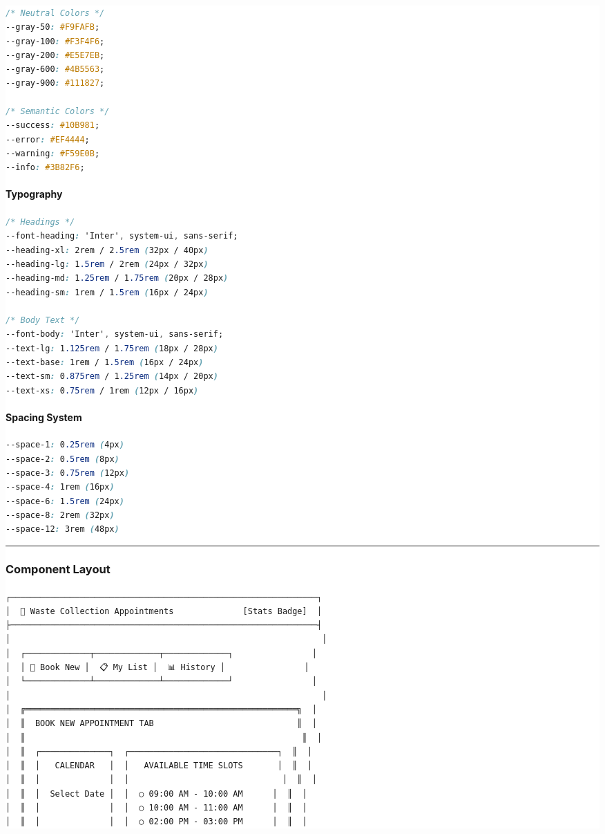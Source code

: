 ```css
/* Neutral Colors */
--gray-50: #F9FAFB;
--gray-100: #F3F4F6;
--gray-200: #E5E7EB;
--gray-600: #4B5563;
--gray-900: #111827;

/* Semantic Colors */
--success: #10B981;
--error: #EF4444;
--warning: #F59E0B;
--info: #3B82F6;
```

#### Typography
```css
/* Headings */
--font-heading: 'Inter', system-ui, sans-serif;
--heading-xl: 2rem / 2.5rem (32px / 40px)
--heading-lg: 1.5rem / 2rem (24px / 32px)
--heading-md: 1.25rem / 1.75rem (20px / 28px)
--heading-sm: 1rem / 1.5rem (16px / 24px)

/* Body Text */
--font-body: 'Inter', system-ui, sans-serif;
--text-lg: 1.125rem / 1.75rem (18px / 28px)
--text-base: 1rem / 1.5rem (16px / 24px)
--text-sm: 0.875rem / 1.25rem (14px / 20px)
--text-xs: 0.75rem / 1rem (12px / 16px)
```

#### Spacing System
```css
--space-1: 0.25rem (4px)
--space-2: 0.5rem (8px)
--space-3: 0.75rem (12px)
--space-4: 1rem (16px)
--space-6: 1.5rem (24px)
--space-8: 2rem (32px)
--space-12: 3rem (48px)
```

---

### **Component Layout**

```
┌──────────────────────────────────────────────────────────────┐
│  📅 Waste Collection Appointments              [Stats Badge]  │
├──────────────────────────────────────────────────────────────┤
│                                                               │
│  ┌─────────────┬─────────────┬─────────────┐                │
│  │ 📖 Book New │  📋 My List │  📊 History │                │
│  └─────────────┴─────────────┴─────────────┘                │
│                                                               │
│  ╔═══════════════════════════════════════════════════════╗  │
│  ║  BOOK NEW APPOINTMENT TAB                             ║  │
│  ║                                                        ║  │
│  ║  ┌──────────────┐  ┌──────────────────────────────┐  ║  │
│  ║  │   CALENDAR   │  │   AVAILABLE TIME SLOTS       │  ║  │
│  ║  │              │  │                               │  ║  │
│  ║  │  Select Date │  │  ○ 09:00 AM - 10:00 AM      │  ║  │
│  ║  │              │  │  ○ 10:00 AM - 11:00 AM      │  ║  │
│  ║  │              │  │  ○ 02:00 PM - 03:00 PM      │  ║  │
```